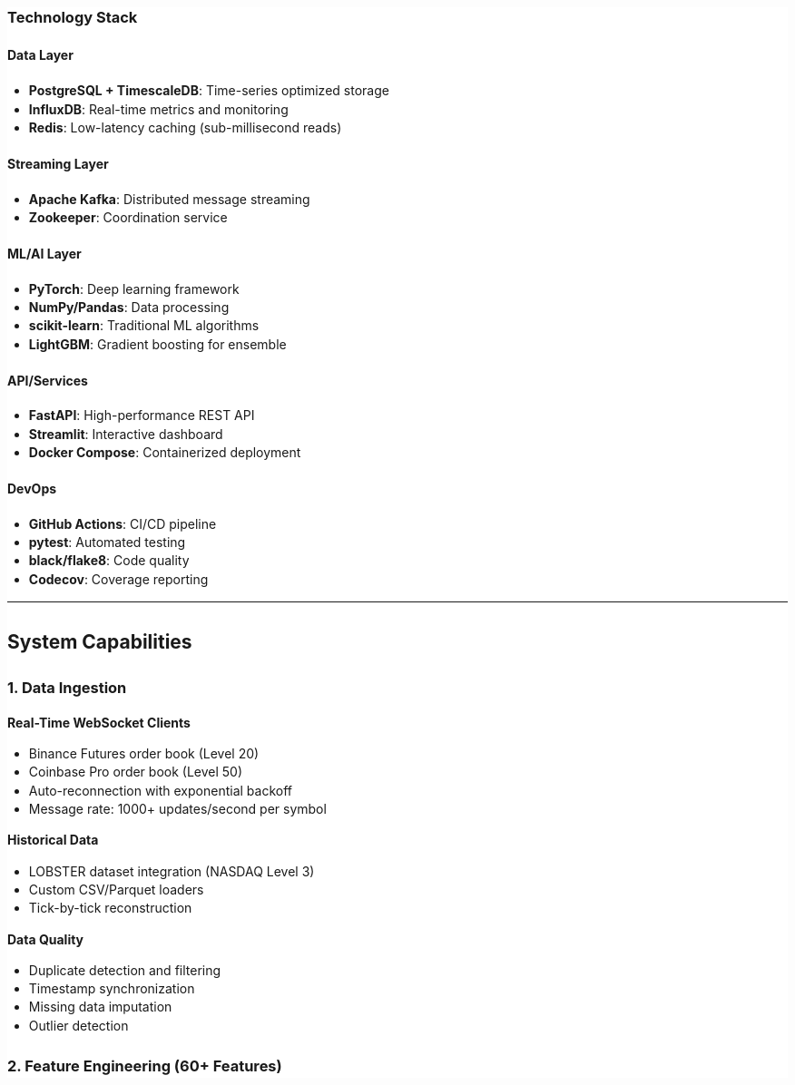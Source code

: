 ### Technology Stack

#### **Data Layer**
- **PostgreSQL + TimescaleDB**: Time-series optimized storage
- **InfluxDB**: Real-time metrics and monitoring
- **Redis**: Low-latency caching (sub-millisecond reads)

#### **Streaming Layer**
- **Apache Kafka**: Distributed message streaming
- **Zookeeper**: Coordination service

#### **ML/AI Layer**
- **PyTorch**: Deep learning framework
- **NumPy/Pandas**: Data processing
- **scikit-learn**: Traditional ML algorithms
- **LightGBM**: Gradient boosting for ensemble

#### **API/Services**
- **FastAPI**: High-performance REST API
- **Streamlit**: Interactive dashboard
- **Docker Compose**: Containerized deployment

#### **DevOps**
- **GitHub Actions**: CI/CD pipeline
- **pytest**: Automated testing
- **black/flake8**: Code quality
- **Codecov**: Coverage reporting

---

## System Capabilities

### 1. Data Ingestion

**Real-Time WebSocket Clients**
- Binance Futures order book (Level 20)
- Coinbase Pro order book (Level 50)
- Auto-reconnection with exponential backoff
- Message rate: 1000+ updates/second per symbol

**Historical Data**
- LOBSTER dataset integration (NASDAQ Level 3)
- Custom CSV/Parquet loaders
- Tick-by-tick reconstruction

**Data Quality**
- Duplicate detection and filtering
- Timestamp synchronization
- Missing data imputation
- Outlier detection

### 2. Feature Engineering (60+ Features)
